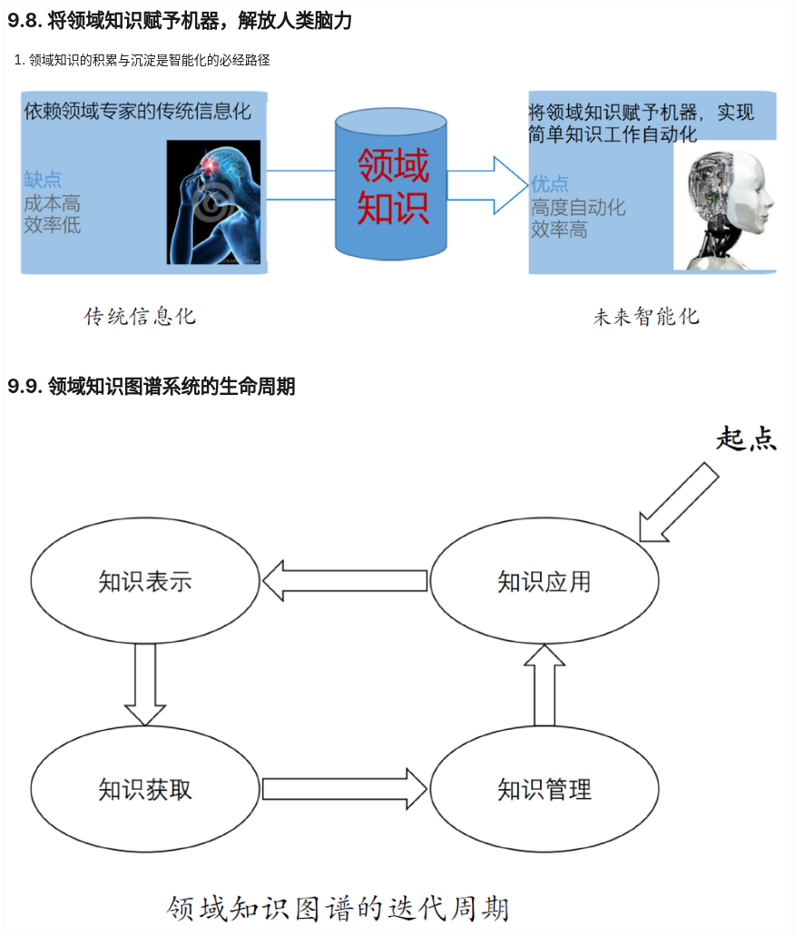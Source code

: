## 9.8. 将领域知识赋予机器，解放人类脑力
1. 领域知识的积累与沉淀是智能化的必经路径

![](img/lec9/51.png)

## 9.9. 领域知识图谱系统的生命周期
![](img/lec9/52.png)
